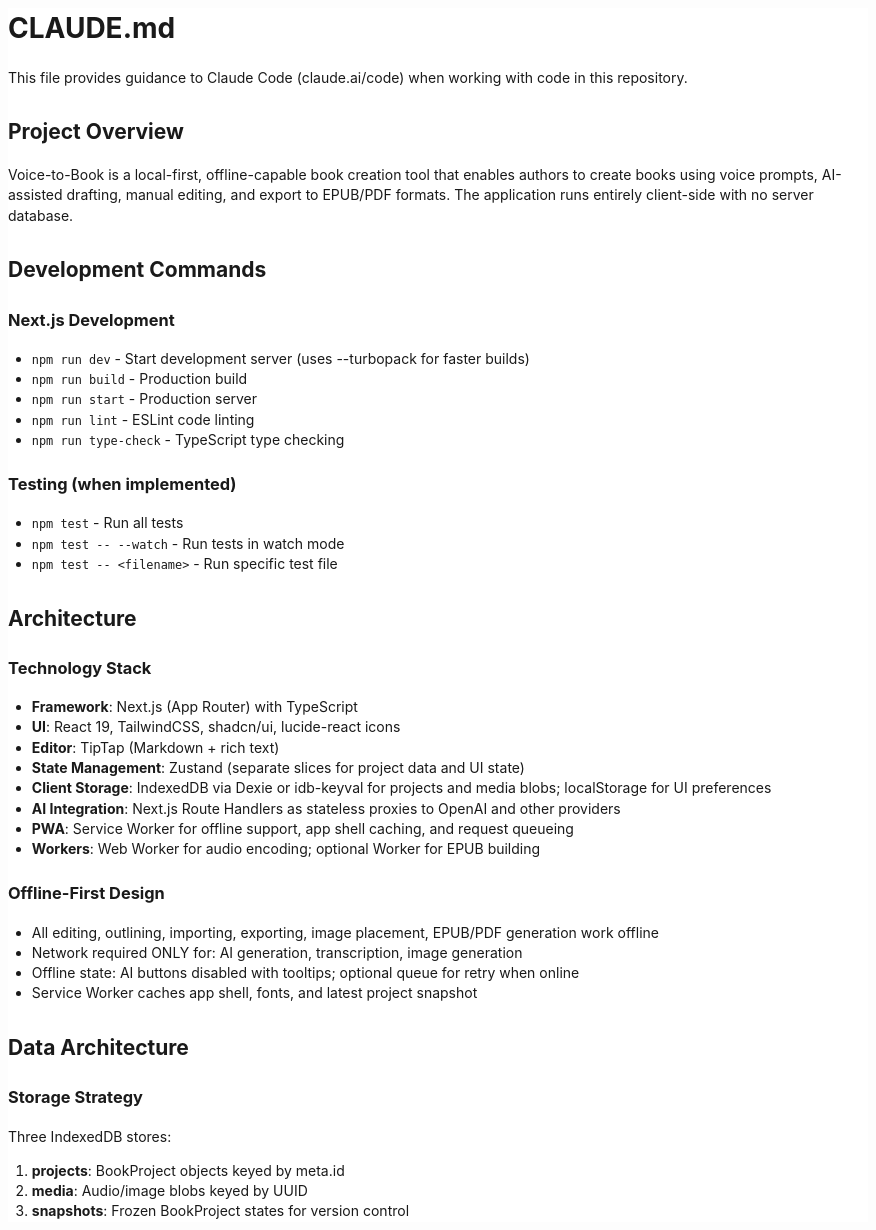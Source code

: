 # CLAUDE.md

This file provides guidance to Claude Code (claude.ai/code) when working with code in this repository.

## Project Overview

Voice-to-Book is a local-first, offline-capable book creation tool that enables authors to create books using voice prompts, AI-assisted drafting, manual editing, and export to EPUB/PDF formats. The application runs entirely client-side with no server database.

## Development Commands

### Next.js Development
- `npm run dev` - Start development server (uses --turbopack for faster builds)
- `npm run build` - Production build
- `npm run start` - Production server
- `npm run lint` - ESLint code linting
- `npm run type-check` - TypeScript type checking

### Testing (when implemented)
- `npm test` - Run all tests
- `npm test -- --watch` - Run tests in watch mode
- `npm test -- <filename>` - Run specific test file

## Architecture

### Technology Stack
- **Framework**: Next.js (App Router) with TypeScript
- **UI**: React 19, TailwindCSS, shadcn/ui, lucide-react icons
- **Editor**: TipTap (Markdown + rich text)
- **State Management**: Zustand (separate slices for project data and UI state)
- **Client Storage**: IndexedDB via Dexie or idb-keyval for projects and media blobs; localStorage for UI preferences
- **AI Integration**: Next.js Route Handlers as stateless proxies to OpenAI and other providers
- **PWA**: Service Worker for offline support, app shell caching, and request queueing
- **Workers**: Web Worker for audio encoding; optional Worker for EPUB building

### Offline-First Design
- All editing, outlining, importing, exporting, image placement, EPUB/PDF generation work offline
- Network required ONLY for: AI generation, transcription, image generation
- Offline state: AI buttons disabled with tooltips; optional queue for retry when online
- Service Worker caches app shell, fonts, and latest project snapshot

## Data Architecture

### Storage Strategy
Three IndexedDB stores:
1. **projects**: BookProject objects keyed by meta.id
2. **media**: Audio/image blobs keyed by UUID
3. **snapshots**: Frozen BookProject states for version control
